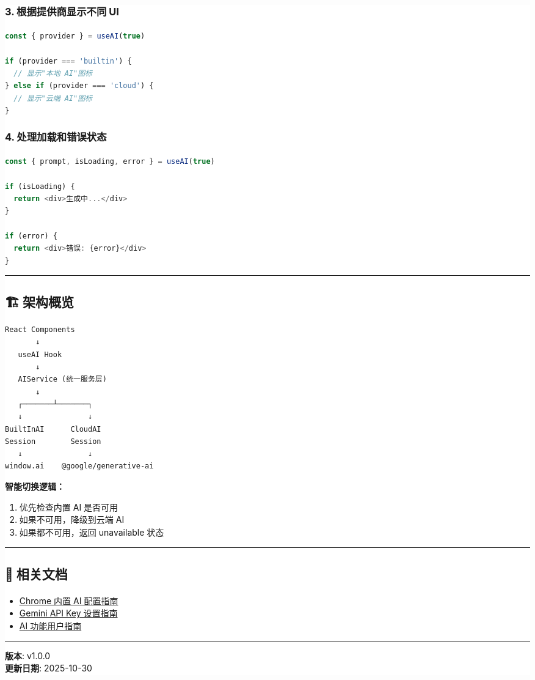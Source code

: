### 3. 根据提供商显示不同 UI
```typescript
const { provider } = useAI(true)

if (provider === 'builtin') {
  // 显示"本地 AI"图标
} else if (provider === 'cloud') {
  // 显示"云端 AI"图标
}
```

### 4. 处理加载和错误状态
```typescript
const { prompt, isLoading, error } = useAI(true)

if (isLoading) {
  return <div>生成中...</div>
}

if (error) {
  return <div>错误: {error}</div>
}
```

---

## 🏗️ 架构概览

```
React Components
       ↓
   useAI Hook
       ↓
   AIService (统一服务层)
       ↓
   ┌───────┴───────┐
   ↓               ↓
BuiltInAI      CloudAI
Session        Session
   ↓               ↓
window.ai    @google/generative-ai
```

**智能切换逻辑：**
1. 优先检查内置 AI 是否可用
2. 如果不可用，降级到云端 AI
3. 如果都不可用，返回 unavailable 状态

---

## 🔗 相关文档

- [Chrome 内置 AI 配置指南](./CHROME_AI_SETUP.md)
- [Gemini API Key 设置指南](./GEMINI_API_KEY_SETUP.md)
- [AI 功能用户指南](./AI_FEATURES_USER_GUIDE.md)

---

**版本**: v1.0.0  
**更新日期**: 2025-10-30

